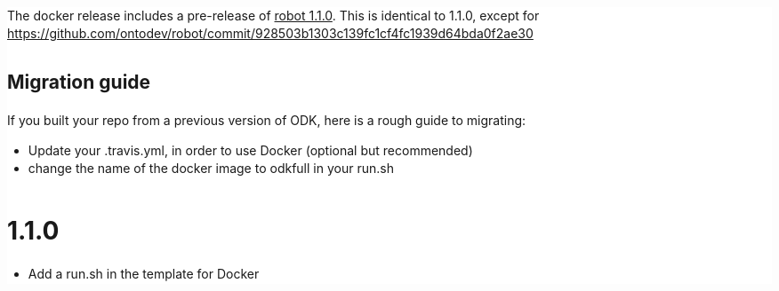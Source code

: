The docker release includes a pre-release of [robot 1.1.0](https://github.com/ontodev/robot/releases/tag/v1.1.0).
This is identical to 1.1.0, except for https://github.com/ontodev/robot/commit/928503b1303c139fc1cf4fc1939d64bda0f2ae30

## Migration guide

If you built your repo from a previous version of ODK, here is a rough guide to migrating:

 * Update your .travis.yml, in order to use Docker (optional but recommended)
 * change the name of the docker image to odkfull in your run.sh

# 1.1.0

 * Add a run.sh in the template for Docker
